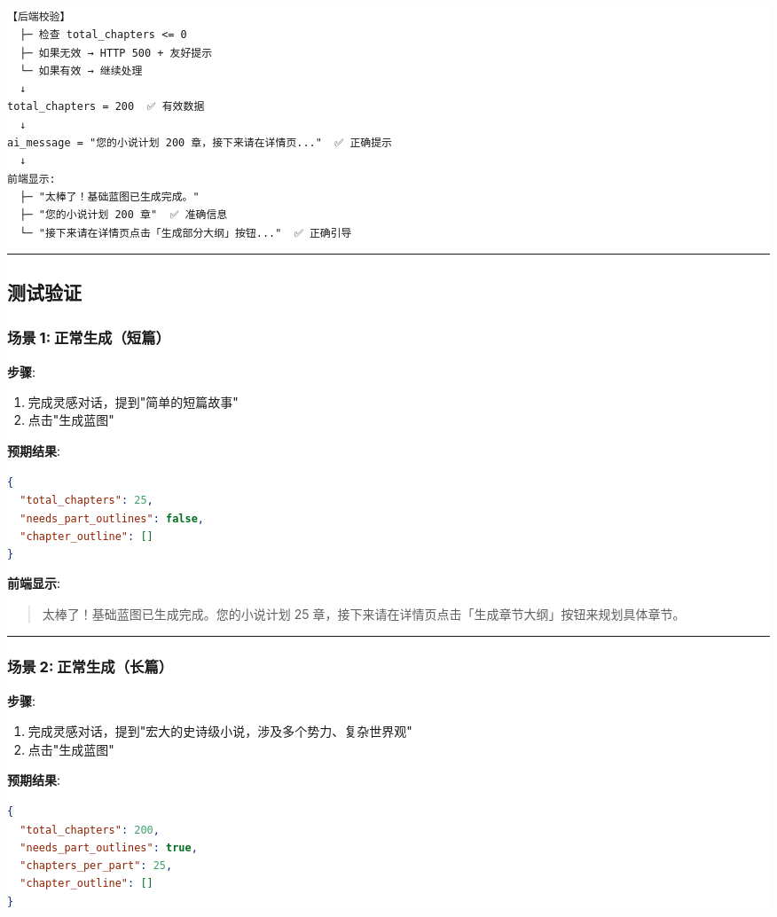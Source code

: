 ```
【后端校验】
  ├─ 检查 total_chapters <= 0
  ├─ 如果无效 → HTTP 500 + 友好提示
  └─ 如果有效 → 继续处理
  ↓
total_chapters = 200  ✅ 有效数据
  ↓
ai_message = "您的小说计划 200 章，接下来请在详情页..."  ✅ 正确提示
  ↓
前端显示:
  ├─ "太棒了！基础蓝图已生成完成。"
  ├─ "您的小说计划 200 章"  ✅ 准确信息
  └─ "接下来请在详情页点击「生成部分大纲」按钮..."  ✅ 正确引导
```

---

## 测试验证

### 场景 1: 正常生成（短篇）

**步骤**:
1. 完成灵感对话，提到"简单的短篇故事"
2. 点击"生成蓝图"

**预期结果**:
```json
{
  "total_chapters": 25,
  "needs_part_outlines": false,
  "chapter_outline": []
}
```

**前端显示**:
> 太棒了！基础蓝图已生成完成。您的小说计划 25 章，接下来请在详情页点击「生成章节大纲」按钮来规划具体章节。

---

### 场景 2: 正常生成（长篇）

**步骤**:
1. 完成灵感对话，提到"宏大的史诗级小说，涉及多个势力、复杂世界观"
2. 点击"生成蓝图"

**预期结果**:
```json
{
  "total_chapters": 200,
  "needs_part_outlines": true,
  "chapters_per_part": 25,
  "chapter_outline": []
}
```
